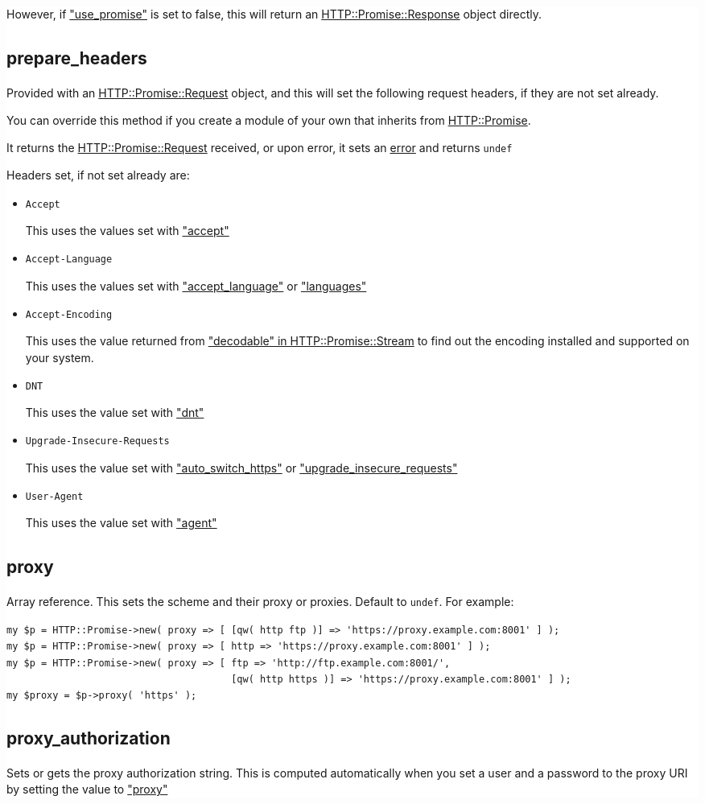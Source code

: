 However, if ["use\_promise"](#use_promise) is set to false, this will return an [HTTP::Promise::Response](https://metacpan.org/pod/HTTP%3A%3APromise%3A%3AResponse) object directly.

## prepare\_headers

Provided with an [HTTP::Promise::Request](https://metacpan.org/pod/HTTP%3A%3APromise%3A%3ARequest) object, and this will set the following request headers, if they are not set already.

You can override this method if you create a module of your own that inherits from [HTTP::Promise](https://metacpan.org/pod/HTTP%3A%3APromise).

It returns the [HTTP::Promise::Request](https://metacpan.org/pod/HTTP%3A%3APromise%3A%3ARequest) received, or upon error, it sets an [error](https://metacpan.org/pod/Module%3A%3AGeneric#error) and returns `undef`

Headers set, if not set already are:

- `Accept`

    This uses the values set with ["accept"](#accept)

- `Accept-Language`

    This uses the values set with ["accept\_language"](#accept_language) or ["languages"](#languages)

- `Accept-Encoding`

    This uses the value returned from ["decodable" in HTTP::Promise::Stream](https://metacpan.org/pod/HTTP%3A%3APromise%3A%3AStream#decodable) to find out the encoding installed and supported on your system.

- `DNT`

    This uses the value set with ["dnt"](#dnt)

- `Upgrade-Insecure-Requests`

    This uses the value set with ["auto\_switch\_https"](#auto_switch_https) or ["upgrade\_insecure\_requests"](#upgrade_insecure_requests)

- `User-Agent`

    This uses the value set with ["agent"](#agent)

## proxy

Array reference. This sets the scheme and their proxy or proxies. Default to `undef`. For example:

    my $p = HTTP::Promise->new( proxy => [ [qw( http ftp )] => 'https://proxy.example.com:8001' ] );
    my $p = HTTP::Promise->new( proxy => [ http => 'https://proxy.example.com:8001' ] );
    my $p = HTTP::Promise->new( proxy => [ ftp => 'http://ftp.example.com:8001/', 
                                           [qw( http https )] => 'https://proxy.example.com:8001' ] );
    my $proxy = $p->proxy( 'https' );

## proxy\_authorization

Sets or gets the proxy authorization string. This is computed automatically when you set a user and a password  to the proxy URI by setting the value to ["proxy"](#proxy)
